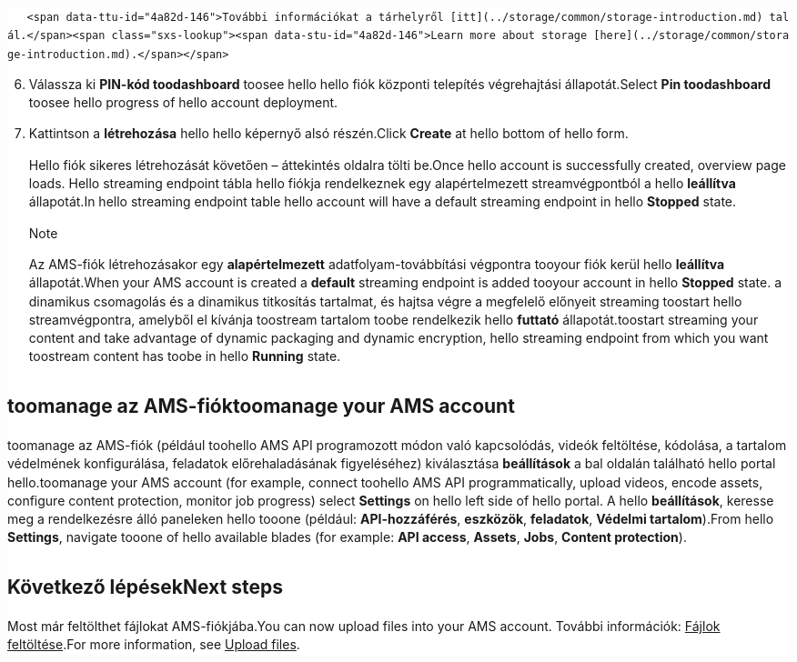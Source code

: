       <span data-ttu-id="4a82d-146">További információkat a tárhelyről [itt](../storage/common/storage-introduction.md) talál.</span><span class="sxs-lookup"><span data-stu-id="4a82d-146">Learn more about storage [here](../storage/common/storage-introduction.md).</span></span>
   6. <span data-ttu-id="4a82d-147">Válassza ki **PIN-kód toodashboard** toosee hello hello fiók központi telepítés végrehajtási állapotát.</span><span class="sxs-lookup"><span data-stu-id="4a82d-147">Select **Pin toodashboard** toosee hello progress of hello account deployment.</span></span>
4. <span data-ttu-id="4a82d-148">Kattintson a **létrehozása** hello hello képernyő alsó részén.</span><span class="sxs-lookup"><span data-stu-id="4a82d-148">Click **Create** at hello bottom of hello form.</span></span>
   
    <span data-ttu-id="4a82d-149">Hello fiók sikeres létrehozását követően – áttekintés oldalra tölti be.</span><span class="sxs-lookup"><span data-stu-id="4a82d-149">Once hello account is successfully created, overview page loads.</span></span> <span data-ttu-id="4a82d-150">Hello streaming endpoint tábla hello fiókja rendelkeznek egy alapértelmezett streamvégpontból a hello **leállítva** állapotát.</span><span class="sxs-lookup"><span data-stu-id="4a82d-150">In hello streaming endpoint table hello account will have a default streaming endpoint in hello **Stopped** state.</span></span> 

    >[!NOTE]
    ><span data-ttu-id="4a82d-151">Az AMS-fiók létrehozásakor egy **alapértelmezett** adatfolyam-továbbítási végpontra tooyour fiók kerül hello **leállítva** állapotát.</span><span class="sxs-lookup"><span data-stu-id="4a82d-151">When your AMS account is created a **default** streaming endpoint is added tooyour account in hello **Stopped** state.</span></span> <span data-ttu-id="4a82d-152">a dinamikus csomagolás és a dinamikus titkosítás tartalmat, és hajtsa végre a megfelelő előnyeit streaming toostart hello streamvégpontra, amelyből el kívánja toostream tartalom toobe rendelkezik hello **futtató** állapotát.</span><span class="sxs-lookup"><span data-stu-id="4a82d-152">toostart streaming your content and take advantage of dynamic packaging and dynamic encryption, hello streaming endpoint from which you want toostream content has toobe in hello **Running** state.</span></span> 
   
## <a name="toomanage-your-ams-account"></a><span data-ttu-id="4a82d-153">toomanage az AMS-fiók</span><span class="sxs-lookup"><span data-stu-id="4a82d-153">toomanage your AMS account</span></span>

<span data-ttu-id="4a82d-154">toomanage az AMS-fiók (például toohello AMS API programozott módon való kapcsolódás, videók feltöltése, kódolása, a tartalom védelmének konfigurálása, feladatok előrehaladásának figyeléséhez) kiválasztása **beállítások** a bal oldalán található hello portal hello.</span><span class="sxs-lookup"><span data-stu-id="4a82d-154">toomanage your AMS account (for example, connect toohello AMS API programmatically, upload videos, encode assets, configure content protection, monitor job progress) select **Settings** on hello left side of hello portal.</span></span> <span data-ttu-id="4a82d-155">A hello **beállítások**, keresse meg a rendelkezésre álló paneleken hello tooone (például: **API-hozzáférés**, **eszközök**, **feladatok**, **Védelmi tartalom**).</span><span class="sxs-lookup"><span data-stu-id="4a82d-155">From hello **Settings**, navigate tooone of hello available blades (for example: **API access**, **Assets**, **Jobs**, **Content protection**).</span></span>


## <a name="next-steps"></a><span data-ttu-id="4a82d-156">Következő lépések</span><span class="sxs-lookup"><span data-stu-id="4a82d-156">Next steps</span></span>

<span data-ttu-id="4a82d-157">Most már feltölthet fájlokat AMS-fiókjába.</span><span class="sxs-lookup"><span data-stu-id="4a82d-157">You can now upload files into your AMS account.</span></span> <span data-ttu-id="4a82d-158">További információk: [Fájlok feltöltése](media-services-portal-upload-files.md).</span><span class="sxs-lookup"><span data-stu-id="4a82d-158">For more information, see [Upload files](media-services-portal-upload-files.md).</span></span>
